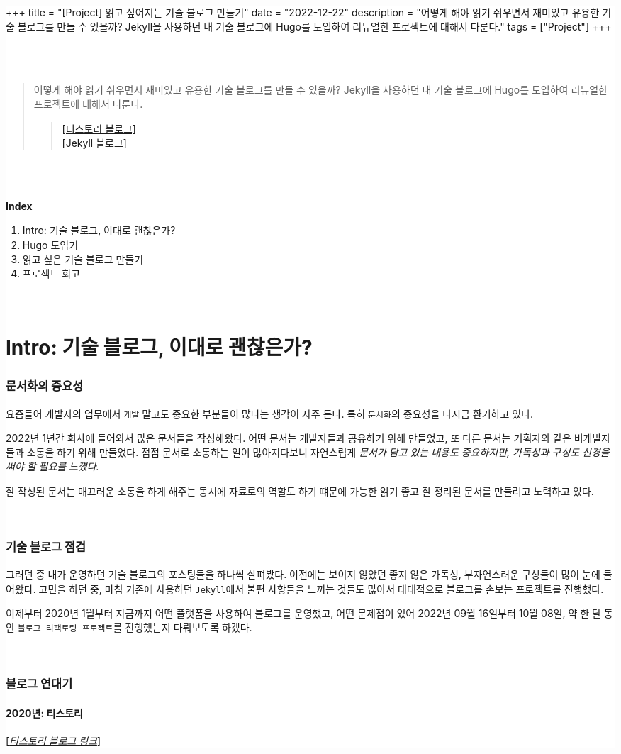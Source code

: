 +++
title = "[Project] 읽고 싶어지는 기술 블로그 만들기"
date = "2022-12-22"
description = "어떻게 해야 읽기 쉬우면서 재미있고 유용한 기술 블로그를 만들 수 있을까? Jekyll을 사용하던 내 기술 블로그에 Hugo를 도입하여 리뉴얼한 프로젝트에 대해서 다룬다."
tags = ["Project"]
+++



<br>
<br> 

> 어떻게 해야 읽기 쉬우면서 재미있고 유용한 기술 블로그를 만들 수 있을까? Jekyll을 사용하던 내 기술 블로그에 Hugo를 도입하여 리뉴얼한 프로젝트에 대해서 다룬다.
> > [[티스토리 블로그]](https://calgaryhomeless.tistory.com/?page=1)   
> > [[Jekyll 블로그]](https://leeleelee3264.github.io/old-blog/)

<br> 
<br> 

**Index**
1. Intro: 기술 블로그, 이대로 괜찮은가? 
2. Hugo 도입기
3. 읽고 싶은 기술 블로그 만들기
4. 프로젝트 회고  

<br> 

# Intro: 기술 블로그, 이대로 괜찮은가?

### 문서화의 중요성 

요즘들어 개발자의 업무에서 `개발` 말고도 중요한 부분들이 많다는 생각이 자주 든다. 특히 `문서화`의 중요성을 다시금 환기하고 있다.  

2022년 1년간 회사에 들어와서 많은 문서들을 작성해왔다. 어떤 문서는 개발자들과 공유하기 위해 만들었고, 또 다른 문서는 기획자와 같은 비개발자들과 소통을 하기 위해 만들었다.
점점 문서로 소통하는 일이 많아지다보니 자연스럽게 _문서가 담고 있는 내용도 중요하지만, 가독성과 구성도 신경을 써야 할 필요를 느꼈다._ 

잘 작성된 문서는 매끄러운 소통을 하게 해주는 동시에 자료로의 역할도 하기 떄문에 가능한 읽기 좋고 잘 정리된 문서를 만들려고 노력하고 있다. 

<br> 

### 기술 블로그 점검 
그러던 중 내가 운영하던 기술 블로그의 포스팅들을 하나씩 살펴봤다. 이전에는 보이지 않았던 좋지 않은 가독성, 부자연스러운 구성들이 많이 눈에 들어왔다. 
고민을 하던 중, 마침 기존에 사용하던 `Jekyll`에서 불편 사항들을 느끼는 것들도 많아서 대대적으로 블로그를 손보는 프로젝트를 진행했다. 

이제부터 2020년 1월부터 지금까지 어떤 플랫폼을 사용하여 블로그를 운영했고, 어떤 문제점이 있어 2022년 09월 16일부터 10월 08일, 약 한 달 동안 `블로그 리팩토링 프로젝트`를 진행했는지 다뤄보도록 하겠다. 

<br> 

### 블로그 연대기 

#### 2020년: 티스토리 

[[_티스토리 블로그 링크_]](https://calgaryhomeless.tistory.com/?page=1)
